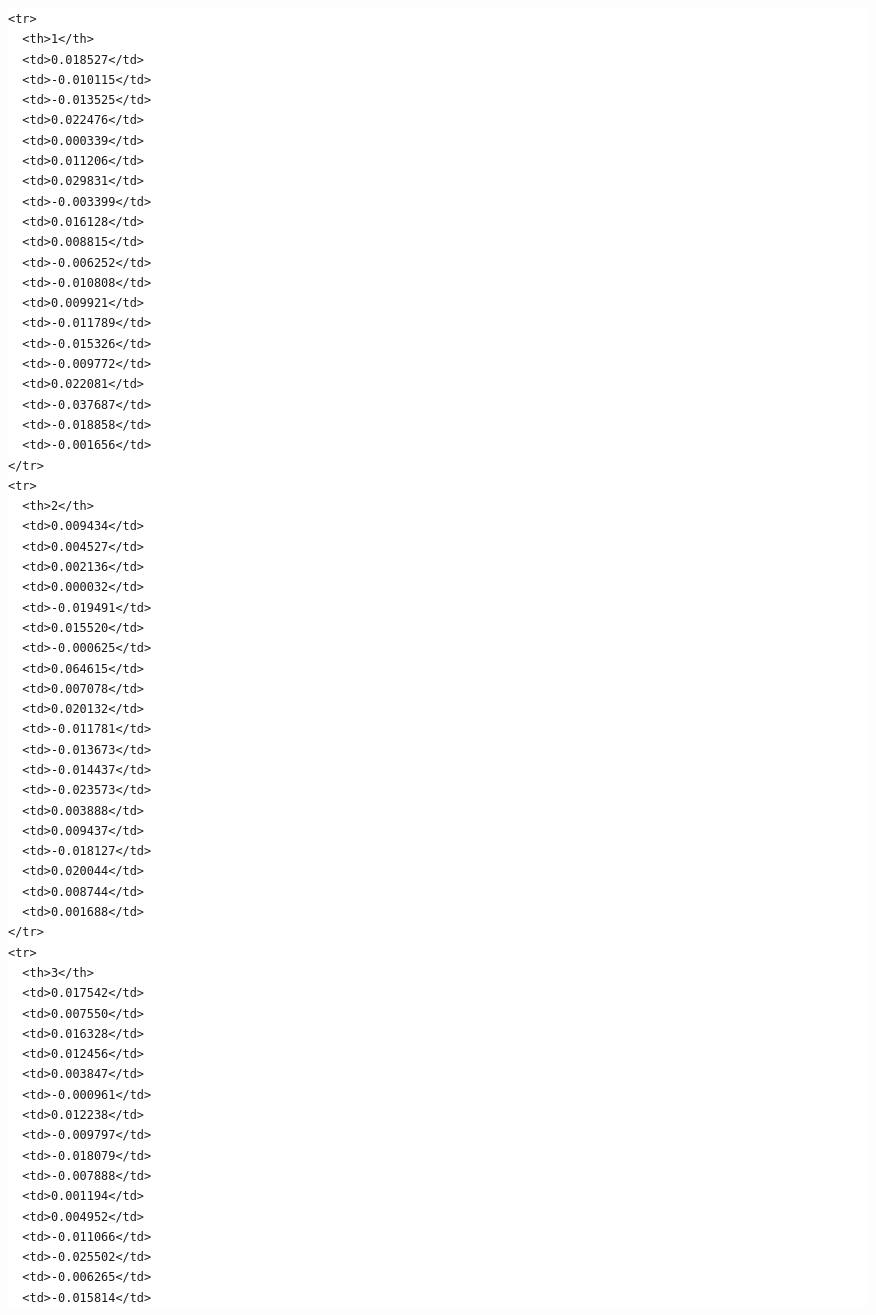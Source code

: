     <tr>
      <th>1</th>
      <td>0.018527</td>
      <td>-0.010115</td>
      <td>-0.013525</td>
      <td>0.022476</td>
      <td>0.000339</td>
      <td>0.011206</td>
      <td>0.029831</td>
      <td>-0.003399</td>
      <td>0.016128</td>
      <td>0.008815</td>
      <td>-0.006252</td>
      <td>-0.010808</td>
      <td>0.009921</td>
      <td>-0.011789</td>
      <td>-0.015326</td>
      <td>-0.009772</td>
      <td>0.022081</td>
      <td>-0.037687</td>
      <td>-0.018858</td>
      <td>-0.001656</td>
    </tr>
    <tr>
      <th>2</th>
      <td>0.009434</td>
      <td>0.004527</td>
      <td>0.002136</td>
      <td>0.000032</td>
      <td>-0.019491</td>
      <td>0.015520</td>
      <td>-0.000625</td>
      <td>0.064615</td>
      <td>0.007078</td>
      <td>0.020132</td>
      <td>-0.011781</td>
      <td>-0.013673</td>
      <td>-0.014437</td>
      <td>-0.023573</td>
      <td>0.003888</td>
      <td>0.009437</td>
      <td>-0.018127</td>
      <td>0.020044</td>
      <td>0.008744</td>
      <td>0.001688</td>
    </tr>
    <tr>
      <th>3</th>
      <td>0.017542</td>
      <td>0.007550</td>
      <td>0.016328</td>
      <td>0.012456</td>
      <td>0.003847</td>
      <td>-0.000961</td>
      <td>0.012238</td>
      <td>-0.009797</td>
      <td>-0.018079</td>
      <td>-0.007888</td>
      <td>0.001194</td>
      <td>0.004952</td>
      <td>-0.011066</td>
      <td>-0.025502</td>
      <td>-0.006265</td>
      <td>-0.015814</td>